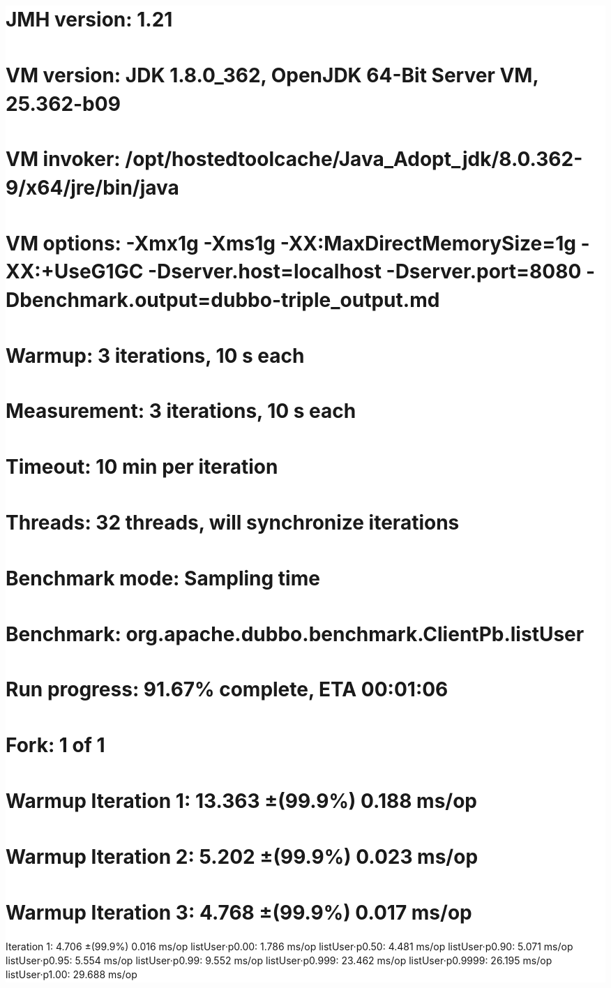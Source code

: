 
# JMH version: 1.21
# VM version: JDK 1.8.0_362, OpenJDK 64-Bit Server VM, 25.362-b09
# VM invoker: /opt/hostedtoolcache/Java_Adopt_jdk/8.0.362-9/x64/jre/bin/java
# VM options: -Xmx1g -Xms1g -XX:MaxDirectMemorySize=1g -XX:+UseG1GC -Dserver.host=localhost -Dserver.port=8080 -Dbenchmark.output=dubbo-triple_output.md
# Warmup: 3 iterations, 10 s each
# Measurement: 3 iterations, 10 s each
# Timeout: 10 min per iteration
# Threads: 32 threads, will synchronize iterations
# Benchmark mode: Sampling time
# Benchmark: org.apache.dubbo.benchmark.ClientPb.listUser

# Run progress: 91.67% complete, ETA 00:01:06
# Fork: 1 of 1
# Warmup Iteration   1: 13.363 ±(99.9%) 0.188 ms/op
# Warmup Iteration   2: 5.202 ±(99.9%) 0.023 ms/op
# Warmup Iteration   3: 4.768 ±(99.9%) 0.017 ms/op
Iteration   1: 4.706 ±(99.9%) 0.016 ms/op
                 listUser·p0.00:   1.786 ms/op
                 listUser·p0.50:   4.481 ms/op
                 listUser·p0.90:   5.071 ms/op
                 listUser·p0.95:   5.554 ms/op
                 listUser·p0.99:   9.552 ms/op
                 listUser·p0.999:  23.462 ms/op
                 listUser·p0.9999: 26.195 ms/op
                 listUser·p1.00:   29.688 ms/op
